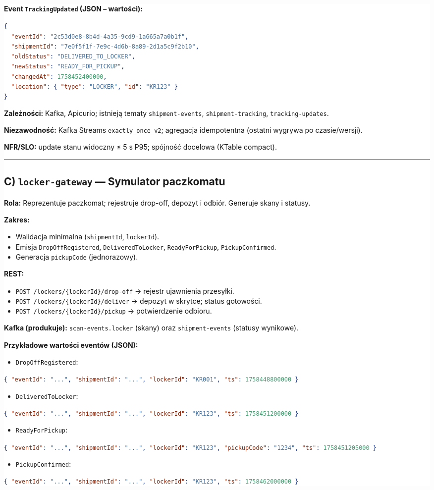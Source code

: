 **Event `TrackingUpdated` (JSON – wartości):**
```json
{
  "eventId": "2c53d0e8-8b4d-4a35-9cd9-1a665a7a0b1f",
  "shipmentId": "7e0f5f1f-7e9c-4d6b-8a89-2d1a5c9f2b10",
  "oldStatus": "DELIVERED_TO_LOCKER",
  "newStatus": "READY_FOR_PICKUP",
  "changedAt": 1758452400000,
  "location": { "type": "LOCKER", "id": "KR123" }
}
```

**Zależności:** Kafka, Apicurio; istnieją tematy `shipment-events`, `shipment-tracking`, `tracking-updates`.

**Niezawodność:** Kafka Streams `exactly_once_v2`; agregacja idempotentna (ostatni wygrywa po czasie/wersji).

**NFR/SLO:** update stanu widoczny ≤ 5 s P95; spójność docelowa (KTable compact).

---

## C) `locker-gateway` — Symulator paczkomatu
**Rola:** Reprezentuje paczkomat; rejestruje drop-off, depozyt i odbiór. Generuje skany i statusy.

**Zakres:**
- Walidacja minimalna (`shipmentId`, `lockerId`).
- Emisja `DropOffRegistered`, `DeliveredToLocker`, `ReadyForPickup`, `PickupConfirmed`.
- Generacja `pickupCode` (jednorazowy).

**REST:**
- `POST /lockers/{lockerId}/drop-off` → rejestr ujawnienia przesyłki.
- `POST /lockers/{lockerId}/deliver` → depozyt w skrytce; status gotowości.
- `POST /lockers/{lockerId}/pickup` → potwierdzenie odbioru.

**Kafka (produkuje):** `scan-events.locker` (skany) oraz `shipment-events` (statusy wynikowe).

**Przykładowe wartości eventów (JSON):**
- `DropOffRegistered`:
```json
{ "eventId": "...", "shipmentId": "...", "lockerId": "KR001", "ts": 1758448800000 }
```
- `DeliveredToLocker`:
```json
{ "eventId": "...", "shipmentId": "...", "lockerId": "KR123", "ts": 1758451200000 }
```
- `ReadyForPickup`:
```json
{ "eventId": "...", "shipmentId": "...", "lockerId": "KR123", "pickupCode": "1234", "ts": 1758451205000 }
```
- `PickupConfirmed`:
```json
{ "eventId": "...", "shipmentId": "...", "lockerId": "KR123", "ts": 1758462000000 }
```
